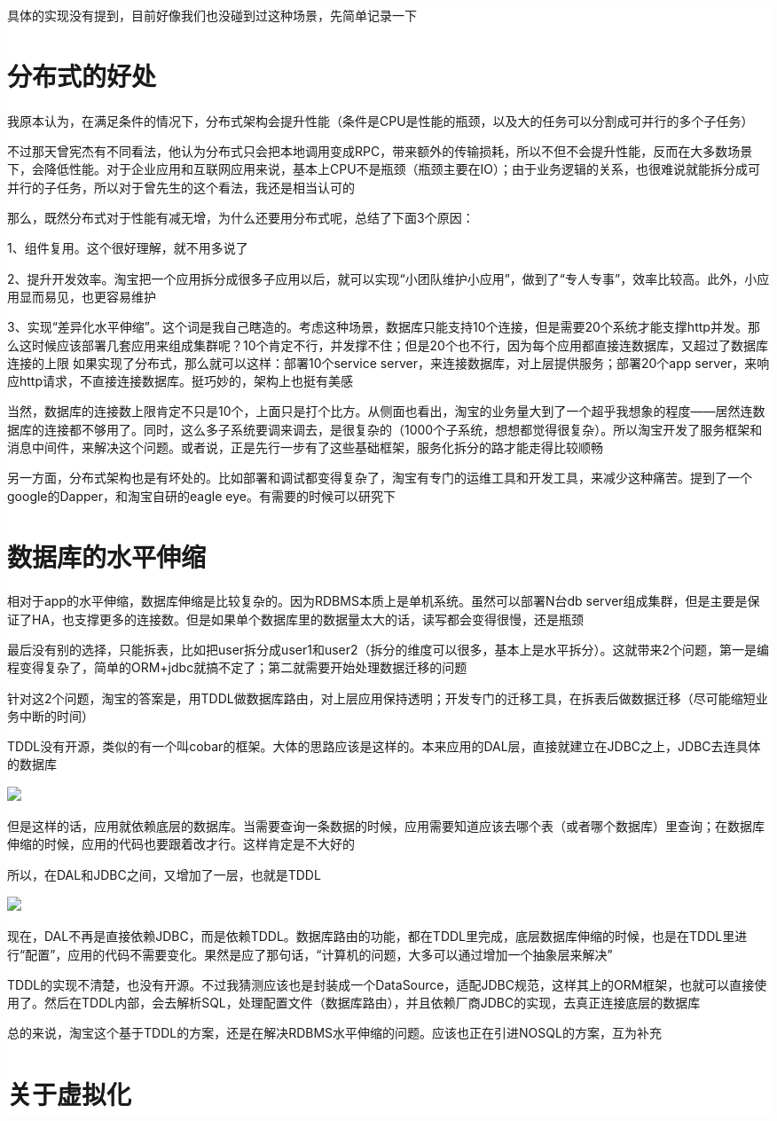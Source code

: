 具体的实现没有提到，目前好像我们也没碰到过这种场景，先简单记录一下 

# 分布式的好处 

我原本认为，在满足条件的情况下，分布式架构会提升性能（条件是CPU是性能的瓶颈，以及大的任务可以分割成可并行的多个子任务） 

不过那天曾宪杰有不同看法，他认为分布式只会把本地调用变成RPC，带来额外的传输损耗，所以不但不会提升性能，反而在大多数场景下，会降低性能。对于企业应用和互联网应用来说，基本上CPU不是瓶颈（瓶颈主要在IO）；由于业务逻辑的关系，也很难说就能拆分成可并行的子任务，所以对于曾先生的这个看法，我还是相当认可的 

那么，既然分布式对于性能有减无增，为什么还要用分布式呢，总结了下面3个原因： 

1、组件复用。这个很好理解，就不用多说了 

2、提升开发效率。淘宝把一个应用拆分成很多子应用以后，就可以实现“小团队维护小应用”，做到了“专人专事”，效率比较高。此外，小应用显而易见，也更容易维护 

3、实现“差异化水平伸缩”。这个词是我自己瞎造的。考虑这种场景，数据库只能支持10个连接，但是需要20个系统才能支撑http并发。那么这时候应该部署几套应用来组成集群呢？10个肯定不行，并发撑不住；但是20个也不行，因为每个应用都直接连数据库，又超过了数据库连接的上限 如果实现了分布式，那么就可以这样：部署10个service server，来连接数据库，对上层提供服务；部署20个app server，来响应http请求，不直接连接数据库。挺巧妙的，架构上也挺有美感 

当然，数据库的连接数上限肯定不只是10个，上面只是打个比方。从侧面也看出，淘宝的业务量大到了一个超乎我想象的程度——居然连数据库的连接都不够用了。同时，这么多子系统要调来调去，是很复杂的（1000个子系统，想想都觉得很复杂）。所以淘宝开发了服务框架和消息中间件，来解决这个问题。或者说，正是先行一步有了这些基础框架，服务化拆分的路才能走得比较顺畅 

另一方面，分布式架构也是有坏处的。比如部署和调试都变得复杂了，淘宝有专门的运维工具和开发工具，来减少这种痛苦。提到了一个google的Dapper，和淘宝自研的eagle eye。有需要的时候可以研究下 

# 数据库的水平伸缩

相对于app的水平伸缩，数据库伸缩是比较复杂的。因为RDBMS本质上是单机系统。虽然可以部署N台db server组成集群，但是主要是保证了HA，也支撑更多的连接数。但是如果单个数据库里的数据量太大的话，读写都会变得很慢，还是瓶颈 

最后没有别的选择，只能拆表，比如把user拆分成user1和user2（拆分的维度可以很多，基本上是水平拆分）。这就带来2个问题，第一是编程变得复杂了，简单的ORM+jdbc就搞不定了；第二就需要开始处理数据迁移的问题 

针对这2个问题，淘宝的答案是，用TDDL做数据库路由，对上层应用保持透明；开发专门的迁移工具，在拆表后做数据迁移（尽可能缩短业务中断的时间） 

TDDL没有开源，类似的有一个叫cobar的框架。大体的思路应该是这样的。本来应用的DAL层，直接就建立在JDBC之上，JDBC去连具体的数据库 

![](http://dl2.iteye.com/upload/attachment/0086/4887/03d7ae08-af9d-3646-907b-ac58d0c7af79.png)

但是这样的话，应用就依赖底层的数据库。当需要查询一条数据的时候，应用需要知道应该去哪个表（或者哪个数据库）里查询；在数据库伸缩的时候，应用的代码也要跟着改才行。这样肯定是不大好的 

所以，在DAL和JDBC之间，又增加了一层，也就是TDDL 

![](http://dl2.iteye.com/upload/attachment/0086/4889/d8213dbc-cca9-3912-a367-65f336e5cc7e.png)

现在，DAL不再是直接依赖JDBC，而是依赖TDDL。数据库路由的功能，都在TDDL里完成，底层数据库伸缩的时候，也是在TDDL里进行“配置”，应用的代码不需要变化。果然是应了那句话，“计算机的问题，大多可以通过增加一个抽象层来解决” 

TDDL的实现不清楚，也没有开源。不过我猜测应该也是封装成一个DataSource，适配JDBC规范，这样其上的ORM框架，也就可以直接使用了。然后在TDDL内部，会去解析SQL，处理配置文件（数据库路由），并且依赖厂商JDBC的实现，去真正连接底层的数据库 

总的来说，淘宝这个基于TDDL的方案，还是在解决RDBMS水平伸缩的问题。应该也正在引进NOSQL的方案，互为补充 

# 关于虚拟化
